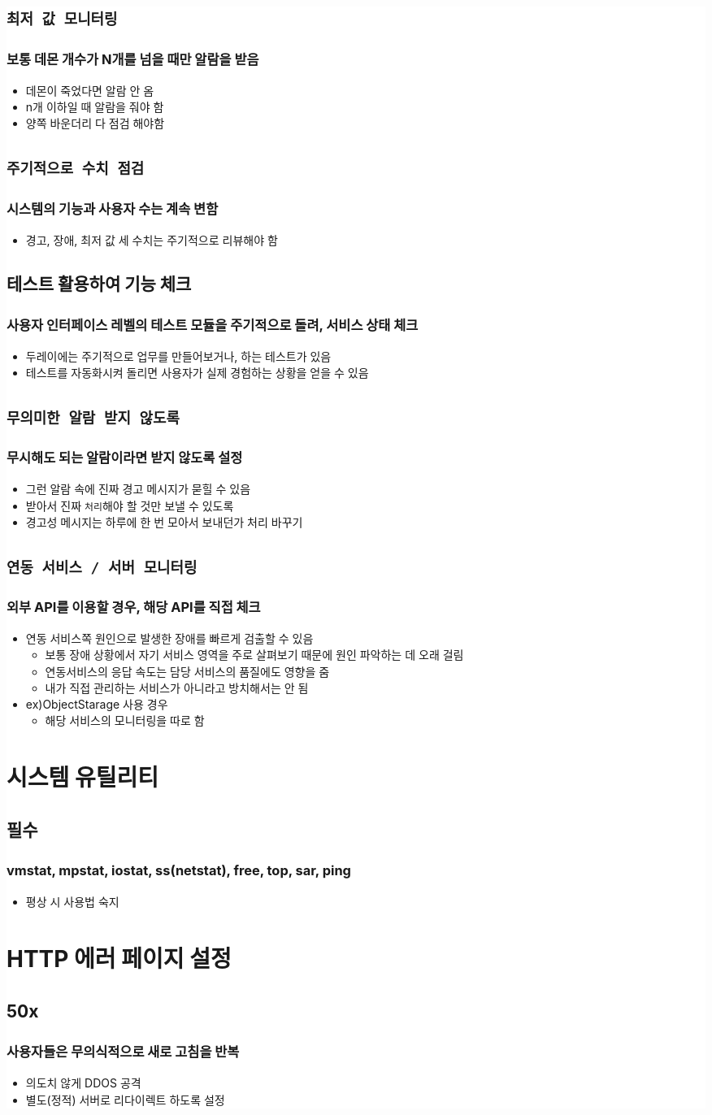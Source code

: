## `최저 값 모니터링`
### 보통 데몬 개수가 N개를 넘을 때만 알람을 받음
* 데몬이 죽었다면 알람 안 옴
* n개 이하일 때 알람을 줘야 함
* 양쪽 바운더리 다 점검 해야함

## `주기적으로 수치 점검`
### 시스템의 기능과 사용자 수는 계속 변함
* 경고, 장애, 최저 값 세 수치는 주기적으로 리뷰해야 함

## 테스트 활용하여 기능 체크
### 사용자 인터페이스 레벨의 테스트 모듈을 주기적으로 돌려, 서비스 상태 체크
* 두레이에는 주기적으로 업무를 만들어보거나, 하는 테스트가 있음
* 테스트를 자동화시켜 돌리면 사용자가 실제 경험하는 상황을 얻을 수 있음

## `무의미한 알람 받지 않도록`
### 무시해도 되는 알람이라면 받지 않도록 설정
* 그런 알람 속에 진짜 경고 메시지가 묻힐 수 있음
* 받아서 진짜 `처리`해야 할 것만 보낼 수 있도록
* 경고성 메시지는 하루에 한 번 모아서 보내던가 처리 바꾸기

## `연동 서비스 / 서버 모니터링`
### 외부 API를 이용할 경우, 해당 API를 직접 체크
* 연동 서비스쪽 원인으로 발생한 장애를 빠르게 검출할 수 있음
    * 보통 장애 상황에서 자기 서비스 영역을 주로 살펴보기 때문에 원인 파악하는 데 오래 걸림
    * 연동서비스의 응답 속도는 담당 서비스의 품질에도 영향을 줌
    * 내가 직접 관리하는 서비스가 아니라고 방치해서는 안 됨
* ex)ObjectStarage 사용 경우
    * 해당 서비스의 모니터링을 따로 함


# 시스템 유틸리티
## 필수
### vmstat, mpstat, iostat, ss(netstat), free, top, sar, ping
* 평상 시 사용법 숙지

# HTTP 에러 페이지 설정
## 50x
### 사용자들은 무의식적으로 새로 고침을 반복
* 의도치 않게 DDOS 공격
* 별도(정적) 서버로 리다이렉트 하도록 설정
